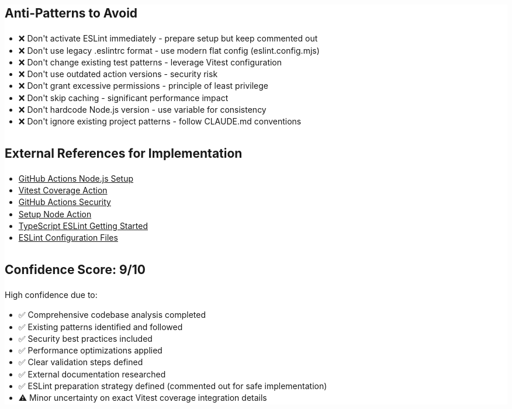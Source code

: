 
## Anti-Patterns to Avoid
- ❌ Don't activate ESLint immediately - prepare setup but keep commented out
- ❌ Don't use legacy .eslintrc format - use modern flat config (eslint.config.mjs)
- ❌ Don't change existing test patterns - leverage Vitest configuration
- ❌ Don't use outdated action versions - security risk
- ❌ Don't grant excessive permissions - principle of least privilege  
- ❌ Don't skip caching - significant performance impact
- ❌ Don't hardcode Node.js version - use variable for consistency
- ❌ Don't ignore existing project patterns - follow CLAUDE.md conventions

## External References for Implementation
- [GitHub Actions Node.js Setup](https://docs.github.com/en/actions/use-cases-and-examples/building-and-testing/building-and-testing-nodejs)
- [Vitest Coverage Action](https://github.com/marketplace/actions/vitest-coverage-report)
- [GitHub Actions Security](https://docs.github.com/en/actions/security-guides/security-hardening-for-github-actions)
- [Setup Node Action](https://github.com/actions/setup-node)
- [TypeScript ESLint Getting Started](https://typescript-eslint.io/getting-started)
- [ESLint Configuration Files](https://eslint.org/docs/latest/use/configure/configuration-files)

## Confidence Score: 9/10
High confidence due to:
- ✅ Comprehensive codebase analysis completed
- ✅ Existing patterns identified and followed
- ✅ Security best practices included
- ✅ Performance optimizations applied
- ✅ Clear validation steps defined
- ✅ External documentation researched
- ✅ ESLint preparation strategy defined (commented out for safe implementation)
- ⚠️ Minor uncertainty on exact Vitest coverage integration details